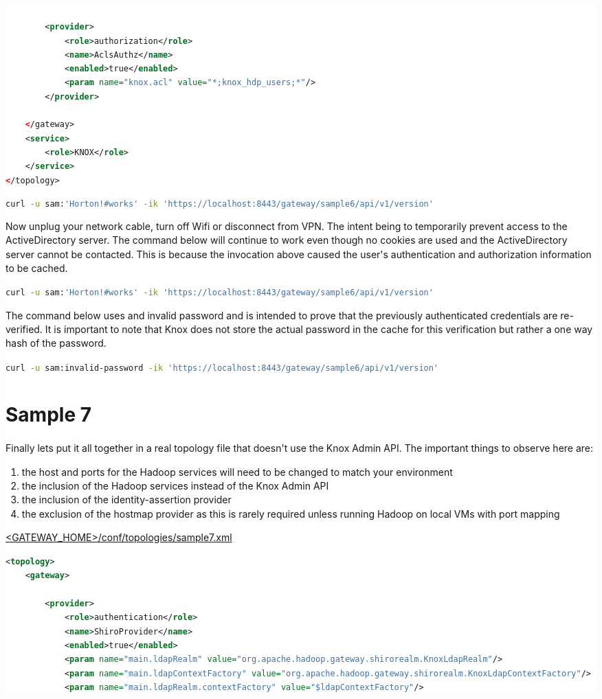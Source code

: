 ```xml

        <provider>
            <role>authorization</role>
            <name>AclsAuthz</name>
            <enabled>true</enabled>
            <param name="knox.acl" value="*;knox_hdp_users;*"/>
        </provider>

    </gateway>
    <service>
        <role>KNOX</role>
    </service>
</topology>
```

```sh
curl -u sam:'Horton!#works' -ik 'https://localhost:8443/gateway/sample6/api/v1/version'
```

Now unplug your network cable, turn off Wifi or disconnect from VPN.
The intent being to temporarily prevent access to the ActiveDirectory server.
The command below will continue to work even though no cookies are used and the ActiveDirectory server cannot be contacted.
This is because the invocation above caused the user's authentication and authorization information to be cached.

```sh
curl -u sam:'Horton!#works' -ik 'https://localhost:8443/gateway/sample6/api/v1/version'
```

The command below uses and invalid password and is intended to prove that the previously authenticated credentials are re-verified.
It is important to note that Knox does not store the actual password in the cache for this verification but rather a one way hash of the password.

```sh
curl -u sam:invalid-password -ik 'https://localhost:8443/gateway/sample6/api/v1/version'
```

# Sample 7

Finally lets put it all together in a real topology file that doesn't use the Knox Admin API.
The important things to observe here are:

1. the host and ports for the Hadoop services will need to be changed to match your environment
1. the inclusion of the Hadoop services instead of the Knox Admin API
1. the inclusion of the identity-assertion provider
1. the exclusion of the hostmap provider as this is rarely required unless running Hadoop on local VMs with port mapping
 
[\<GATEWAY_HOME>/conf/topologies/sample7.xml](/static/activedirectory/sample7.xml)

```xml
<topology>
    <gateway>

        <provider>
            <role>authentication</role>
            <name>ShiroProvider</name>
            <enabled>true</enabled>
            <param name="main.ldapRealm" value="org.apache.hadoop.gateway.shirorealm.KnoxLdapRealm"/>
            <param name="main.ldapContextFactory" value="org.apache.hadoop.gateway.shirorealm.KnoxLdapContextFactory"/>
            <param name="main.ldapRealm.contextFactory" value="$ldapContextFactory"/>

```